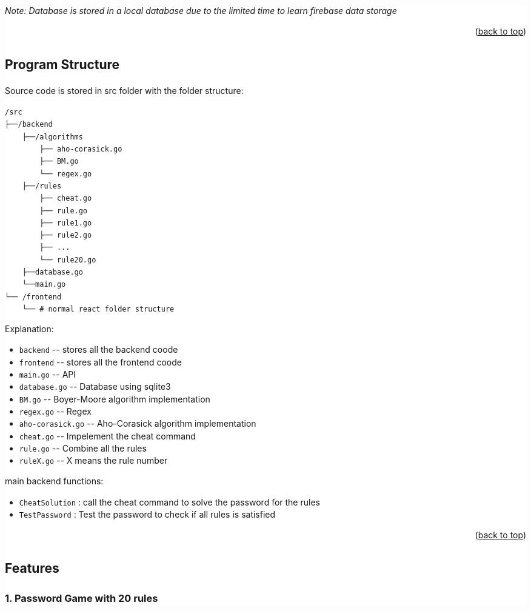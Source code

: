 _Note: Database is stored in a local database due to the limited time to learn firebase data storage_

<p align="right">(<a href="#readme-top">back to top</a>)</p>

## Program Structure

Source code is stored in src folder with the folder structure:

```
/src
├──/backend
    ├──/algorithms
        ├── aho-corasick.go
        ├── BM.go
        └── regex.go
    ├──/rules
        ├── cheat.go
        ├── rule.go
        ├── rule1.go
        ├── rule2.go
        ├── ...
        └── rule20.go
    ├──database.go
    └──main.go
└── /frontend
    └── # normal react folder structure
```

Explanation:

- `backend` -- stores all the backend coode
- `frontend` -- stores all the frontend coode
- `main.go` -- API
- `database.go` -- Database using sqlite3
- `BM.go` -- Boyer-Moore algorithm implementation
- `regex.go` -- Regex
- `aho-corasick.go` -- Aho-Corasick algorithm implementation
- `cheat.go` -- Impelement the cheat command
- `rule.go` -- Combine all the rules
- `ruleX.go` -- X means the rule number

main backend functions:

- `CheatSolution` : call the cheat command to solve the password for the rules
- `TestPassword` : Test the password to check if all rules is satisfied

<p align="right">(<a href="#readme-top">back to top</a>)</p>



## Features

### 1. Password Game with 20 rules
